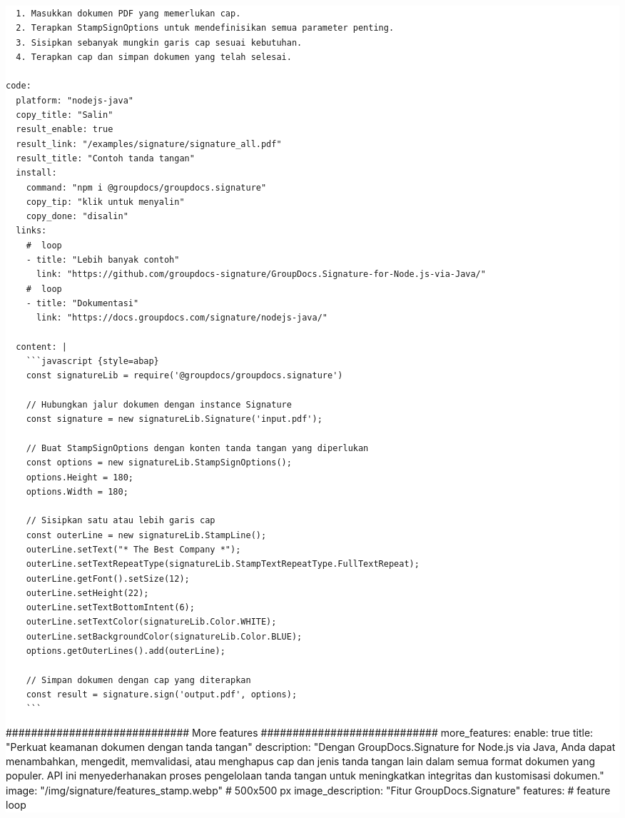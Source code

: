       1. Masukkan dokumen PDF yang memerlukan cap.
      2. Terapkan StampSignOptions untuk mendefinisikan semua parameter penting.
      3. Sisipkan sebanyak mungkin garis cap sesuai kebutuhan.
      4. Terapkan cap dan simpan dokumen yang telah selesai.
   
    code:
      platform: "nodejs-java"
      copy_title: "Salin"
      result_enable: true
      result_link: "/examples/signature/signature_all.pdf"
      result_title: "Contoh tanda tangan"
      install:
        command: "npm i @groupdocs/groupdocs.signature"
        copy_tip: "klik untuk menyalin"
        copy_done: "disalin"
      links:
        #  loop
        - title: "Lebih banyak contoh"
          link: "https://github.com/groupdocs-signature/GroupDocs.Signature-for-Node.js-via-Java/"
        #  loop
        - title: "Dokumentasi"
          link: "https://docs.groupdocs.com/signature/nodejs-java/"
          
      content: |
        ```javascript {style=abap}
        const signatureLib = require('@groupdocs/groupdocs.signature')

        // Hubungkan jalur dokumen dengan instance Signature
        const signature = new signatureLib.Signature('input.pdf');

        // Buat StampSignOptions dengan konten tanda tangan yang diperlukan
        const options = new signatureLib.StampSignOptions();
        options.Height = 180;
        options.Width = 180;

        // Sisipkan satu atau lebih garis cap
        const outerLine = new signatureLib.StampLine();
        outerLine.setText("* The Best Company *");
        outerLine.setTextRepeatType(signatureLib.StampTextRepeatType.FullTextRepeat);
        outerLine.getFont().setSize(12);
        outerLine.setHeight(22);
        outerLine.setTextBottomIntent(6);
        outerLine.setTextColor(signatureLib.Color.WHITE);
        outerLine.setBackgroundColor(signatureLib.Color.BLUE);
        options.getOuterLines().add(outerLine);

        // Simpan dokumen dengan cap yang diterapkan
        const result = signature.sign('output.pdf', options);
        ```            

############################# More features ############################
more_features:
  enable: true
  title: "Perkuat keamanan dokumen dengan tanda tangan"
  description: "Dengan GroupDocs.Signature for Node.js via Java, Anda dapat menambahkan, mengedit, memvalidasi, atau menghapus cap dan jenis tanda tangan lain dalam semua format dokumen yang populer. API ini menyederhanakan proses pengelolaan tanda tangan untuk meningkatkan integritas dan kustomisasi dokumen."
  image: "/img/signature/features_stamp.webp" # 500x500 px
  image_description: "Fitur GroupDocs.Signature"
  features:
    # feature loop